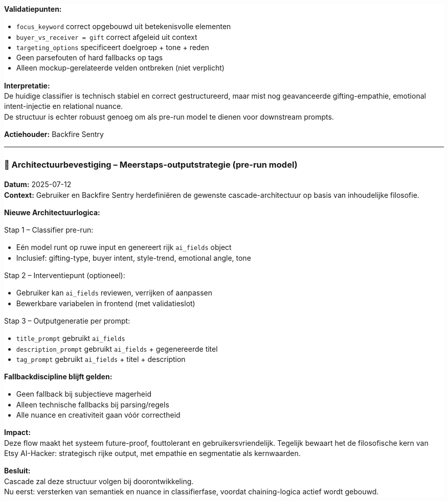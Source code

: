 
**Validatiepunten:**

- `focus_keyword` correct opgebouwd uit betekenisvolle elementen
- `buyer_vs_receiver = gift` correct afgeleid uit context
- `targeting_options` specificeert doelgroep + tone + reden
- Geen parsefouten of hard fallbacks op tags
- Alleen mockup-gerelateerde velden ontbreken (niet verplicht)

**Interpretatie:**  
De huidige classifier is technisch stabiel en correct gestructureerd, maar mist nog geavanceerde gifting-empathie, emotional intent-injectie en relational nuance.  
De structuur is echter robuust genoeg om als pre-run model te dienen voor downstream prompts.

**Actiehouder:** Backfire Sentry

---

### 🧠 Architectuurbevestiging – Meerstaps-outputstrategie (pre-run model)

**Datum:** 2025-07-12  
**Context:** Gebruiker en Backfire Sentry herdefiniëren de gewenste cascade-architectuur op basis van inhoudelijke filosofie.

**Nieuwe Architectuurlogica:**

Stap 1 – Classifier pre-run:

- Eén model runt op ruwe input en genereert rijk `ai_fields` object
- Inclusief: gifting-type, buyer intent, style-trend, emotional angle, tone

Stap 2 – Interventiepunt (optioneel):

- Gebruiker kan `ai_fields` reviewen, verrijken of aanpassen
- Bewerkbare variabelen in frontend (met validatieslot)

Stap 3 – Outputgeneratie per prompt:

- `title_prompt` gebruikt `ai_fields`
- `description_prompt` gebruikt `ai_fields` + gegenereerde titel
- `tag_prompt` gebruikt `ai_fields` + titel + description

**Fallbackdiscipline blijft gelden:**

- Geen fallback bij subjectieve magerheid
- Alleen technische fallbacks bij parsing/regels
- Alle nuance en creativiteit gaan vóór correctheid

**Impact:**  
Deze flow maakt het systeem future-proof, fouttolerant en gebruikersvriendelijk. Tegelijk bewaart het de filosofische kern van Etsy AI-Hacker: strategisch rijke output, met empathie en segmentatie als kernwaarden.

**Besluit:**  
Cascade zal deze structuur volgen bij doorontwikkeling.  
Nu eerst: versterken van semantiek en nuance in classifierfase, voordat chaining-logica actief wordt gebouwd.
